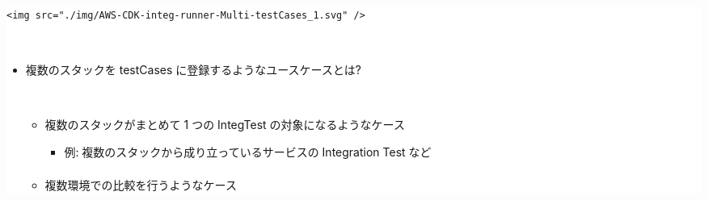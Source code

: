     <img src="./img/AWS-CDK-integ-runner-Multi-testCases_1.svg" />

<br>

- 複数のスタックを testCases に登録するようなユースケースとは?

    <br>

    - 複数のスタックがまとめて 1 つの IntegTest の対象になるようなケース

        - 例: 複数のスタックから成り立っているサービスの Integration Test など

    <br>

    - 複数環境での比較を行うようなケース
